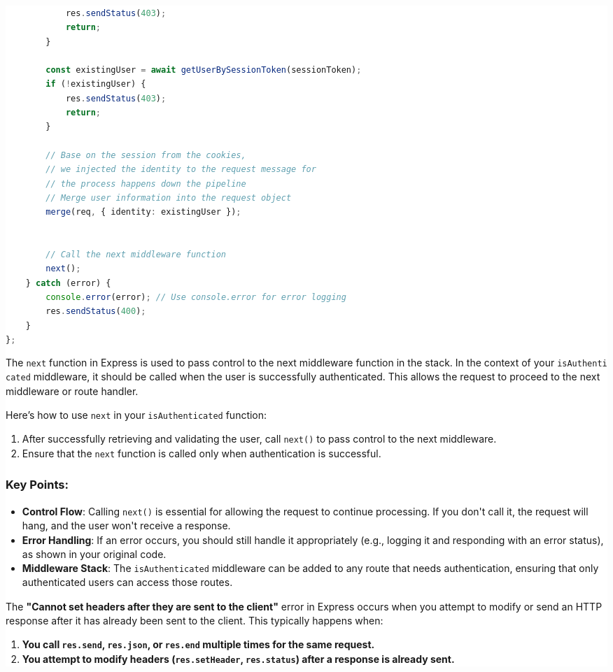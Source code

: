   ```ts
              res.sendStatus(403);
              return;
          }

          const existingUser = await getUserBySessionToken(sessionToken);
          if (!existingUser) {
              res.sendStatus(403);
              return;
          }

          // Base on the session from the cookies,
          // we injected the identity to the request message for
          // the process happens down the pipeline
          // Merge user information into the request object
          merge(req, { identity: existingUser });


          // Call the next middleware function
          next();
      } catch (error) {
          console.error(error); // Use console.error for error logging
          res.sendStatus(400);
      }
  };
  ```

  The `next` function in Express is used to pass control to the next middleware function in the
  stack. In the context of your `isAuthenticated` middleware, it should be called when the user is
  successfully authenticated. This allows the request to proceed to the next middleware or route
  handler.

  Here’s how to use `next` in your `isAuthenticated` function:

  1. After successfully retrieving and validating the user, call `next()` to pass control to the
     next middleware.
  2. Ensure that the `next` function is called only when authentication is successful.

### Key Points:
  - **Control Flow**: Calling `next()` is essential for allowing the request to continue processing.
  If you don't call it, the request will hang, and the user won't receive a response.
  - **Error Handling**: If an error occurs, you should still handle it appropriately (e.g., logging
  it and responding with an error status), as shown in your original code.
  - **Middleware Stack**: The `isAuthenticated` middleware can be added to any route that needs
  authentication, ensuring that only authenticated users can access those routes.

  The **"Cannot set headers after they are sent to the client"** error in Express occurs when you
  attempt to modify or send an HTTP response after it has already been sent to the client. This
  typically happens when:

  1. **You call `res.send`, `res.json`, or `res.end` multiple times for the same request.**
  2. **You attempt to modify headers (`res.setHeader`, `res.status`) after a response is already
     sent.**
